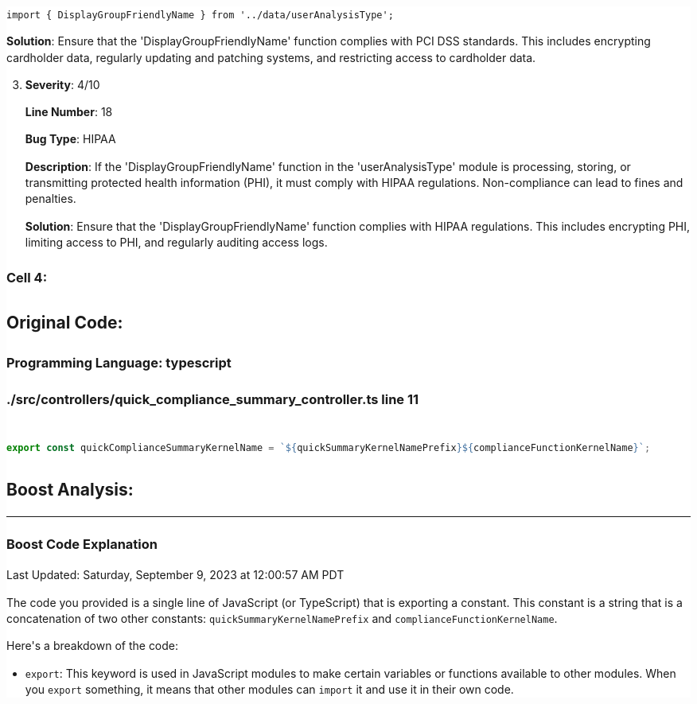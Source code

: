 ```import { DisplayGroupFriendlyName } from '../data/userAnalysisType';```

   **Solution**: Ensure that the 'DisplayGroupFriendlyName' function complies with PCI DSS standards. This includes encrypting cardholder data, regularly updating and patching systems, and restricting access to cardholder data.


3. **Severity**: 4/10

   **Line Number**: 18

   **Bug Type**: HIPAA

   **Description**: If the 'DisplayGroupFriendlyName' function in the 'userAnalysisType' module is processing, storing, or transmitting protected health information (PHI), it must comply with HIPAA regulations. Non-compliance can lead to fines and penalties.

   **Solution**: Ensure that the 'DisplayGroupFriendlyName' function complies with HIPAA regulations. This includes encrypting PHI, limiting access to PHI, and regularly auditing access logs.





### Cell 4:
## Original Code:

### Programming Language: typescript
### ./src/controllers/quick_compliance_summary_controller.ts line 11

```typescript

export const quickComplianceSummaryKernelName = `${quickSummaryKernelNamePrefix}${complianceFunctionKernelName}`;

```
## Boost Analysis:



---

### Boost Code Explanation

Last Updated: Saturday, September 9, 2023 at 12:00:57 AM PDT

The code you provided is a single line of JavaScript (or TypeScript) that is exporting a constant. This constant is a string that is a concatenation of two other constants: `quickSummaryKernelNamePrefix` and `complianceFunctionKernelName`.

Here's a breakdown of the code:

- `export`: This keyword is used in JavaScript modules to make certain variables or functions available to other modules. When you `export` something, it means that other modules can `import` it and use it in their own code.
